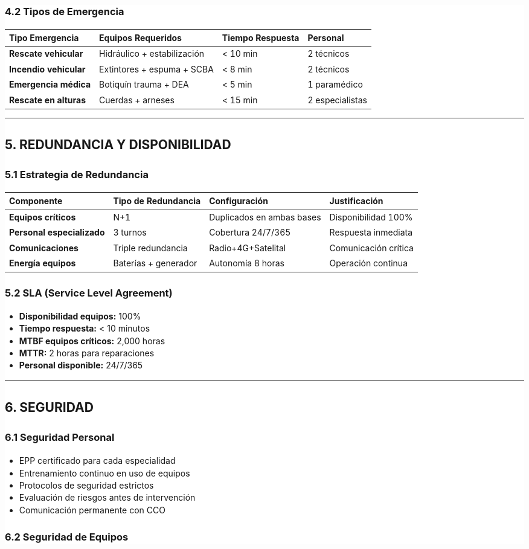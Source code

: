 ```
```

### 4.2 Tipos de Emergencia

| Tipo Emergencia | Equipos Requeridos | Tiempo Respuesta | Personal |
|:-----------------|:-------------------|:-----------------|:---------|
| **Rescate vehicular** | Hidráulico + estabilización | < 10 min | 2 técnicos |
| **Incendio vehicular** | Extintores + espuma + SCBA | < 8 min | 2 técnicos |
| **Emergencia médica** | Botiquín trauma + DEA | < 5 min | 1 paramédico |
| **Rescate en alturas** | Cuerdas + arneses | < 15 min | 2 especialistas |

---

## 5. REDUNDANCIA Y DISPONIBILIDAD

### 5.1 Estrategia de Redundancia

| Componente | Tipo de Redundancia | Configuración | Justificación |
|:-----------|:--------------------|:--------------|:--------------|
| **Equipos críticos** | N+1 | Duplicados en ambas bases | Disponibilidad 100% |
| **Personal especializado** | 3 turnos | Cobertura 24/7/365 | Respuesta inmediata |
| **Comunicaciones** | Triple redundancia | Radio+4G+Satelital | Comunicación crítica |
| **Energía equipos** | Baterías + generador | Autonomía 8 horas | Operación continua |

### 5.2 SLA (Service Level Agreement)

- **Disponibilidad equipos:** 100%
- **Tiempo respuesta:** < 10 minutos
- **MTBF equipos críticos:** 2,000 horas
- **MTTR:** 2 horas para reparaciones
- **Personal disponible:** 24/7/365

---

## 6. SEGURIDAD

### 6.1 Seguridad Personal

- EPP certificado para cada especialidad
- Entrenamiento continuo en uso de equipos
- Protocolos de seguridad estrictos
- Evaluación de riesgos antes de intervención
- Comunicación permanente con CCO

### 6.2 Seguridad de Equipos
